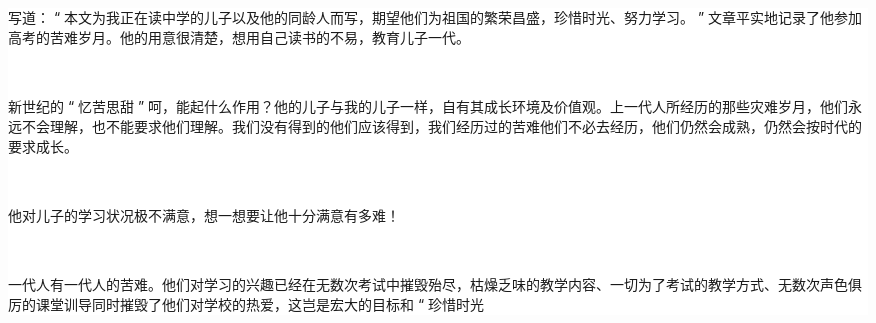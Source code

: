   写道：
  </span>
  <span class="s2">
   “
  </span>
  <span class="s1">
   本文为我正在读中学的儿子以及他的同龄人而写，期望他们为祖国的繁荣昌盛，珍惜时光、努力学习。
  </span>
  <span class="s2">
   ”
  </span>
  <span class="s1">
   文章平实地记录了他参加高考的苦难岁月。他的用意很清楚，想用自己读书的不易，教育儿子一代。
  </span>
 </p>
 <p class="p1">
  <span class="s1">
  </span>
  <br/>
 </p>
 <p class="p2">
  <span class="s1">
   新世纪的
  </span>
  <span class="s2">
   “
  </span>
  <span class="s1">
   忆苦思甜
  </span>
  <span class="s2">
   ”
  </span>
  <span class="s1">
   呵，能起什么作用？他的儿子与我的儿子一样，自有其成长环境及价值观。上一代人所经历的那些灾难岁月，他们永远不会理解，也不能要求他们理解。我们没有得到的他们应该得到，我们经历过的苦难他们不必去经历，他们仍然会成熟，仍然会按时代的要求成长。
  </span>
 </p>
 <p class="p1">
  <span class="s1">
  </span>
  <br/>
 </p>
 <p class="p2">
  <span class="s1">
   他对儿子的学习状况极不满意，想一想要让他十分满意有多难！
  </span>
 </p>
 <p class="p1">
  <span class="s1">
  </span>
  <br/>
 </p>
 <p class="p2">
  <span class="s1">
   一代人有一代人的苦难。他们对学习的兴趣已经在无数次考试中摧毁殆尽，枯燥乏味的教学内容、一切为了考试的教学方式、无数次声色俱厉的课堂训导同时摧毁了他们对学校的热爱，这岂是宏大的目标和
  </span>
  <span class="s2">
   “
  </span>
  <span class="s1">
   珍惜时光
  </span>
  <span class="s2">